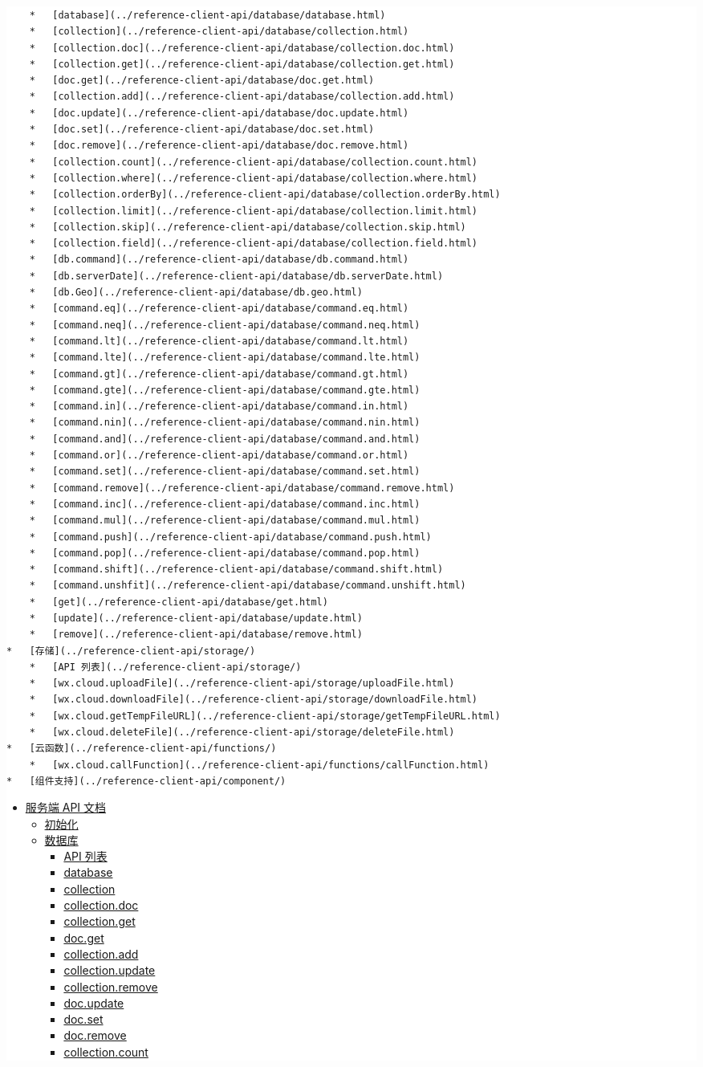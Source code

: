         *   [database](../reference-client-api/database/database.html)
        *   [collection](../reference-client-api/database/collection.html)
        *   [collection.doc](../reference-client-api/database/collection.doc.html)
        *   [collection.get](../reference-client-api/database/collection.get.html)
        *   [doc.get](../reference-client-api/database/doc.get.html)
        *   [collection.add](../reference-client-api/database/collection.add.html)
        *   [doc.update](../reference-client-api/database/doc.update.html)
        *   [doc.set](../reference-client-api/database/doc.set.html)
        *   [doc.remove](../reference-client-api/database/doc.remove.html)
        *   [collection.count](../reference-client-api/database/collection.count.html)
        *   [collection.where](../reference-client-api/database/collection.where.html)
        *   [collection.orderBy](../reference-client-api/database/collection.orderBy.html)
        *   [collection.limit](../reference-client-api/database/collection.limit.html)
        *   [collection.skip](../reference-client-api/database/collection.skip.html)
        *   [collection.field](../reference-client-api/database/collection.field.html)
        *   [db.command](../reference-client-api/database/db.command.html)
        *   [db.serverDate](../reference-client-api/database/db.serverDate.html)
        *   [db.Geo](../reference-client-api/database/db.geo.html)
        *   [command.eq](../reference-client-api/database/command.eq.html)
        *   [command.neq](../reference-client-api/database/command.neq.html)
        *   [command.lt](../reference-client-api/database/command.lt.html)
        *   [command.lte](../reference-client-api/database/command.lte.html)
        *   [command.gt](../reference-client-api/database/command.gt.html)
        *   [command.gte](../reference-client-api/database/command.gte.html)
        *   [command.in](../reference-client-api/database/command.in.html)
        *   [command.nin](../reference-client-api/database/command.nin.html)
        *   [command.and](../reference-client-api/database/command.and.html)
        *   [command.or](../reference-client-api/database/command.or.html)
        *   [command.set](../reference-client-api/database/command.set.html)
        *   [command.remove](../reference-client-api/database/command.remove.html)
        *   [command.inc](../reference-client-api/database/command.inc.html)
        *   [command.mul](../reference-client-api/database/command.mul.html)
        *   [command.push](../reference-client-api/database/command.push.html)
        *   [command.pop](../reference-client-api/database/command.pop.html)
        *   [command.shift](../reference-client-api/database/command.shift.html)
        *   [command.unshfit](../reference-client-api/database/command.unshift.html)
        *   [get](../reference-client-api/database/get.html)
        *   [update](../reference-client-api/database/update.html)
        *   [remove](../reference-client-api/database/remove.html)
    *   [存储](../reference-client-api/storage/)
        *   [API 列表](../reference-client-api/storage/)
        *   [wx.cloud.uploadFile](../reference-client-api/storage/uploadFile.html)
        *   [wx.cloud.downloadFile](../reference-client-api/storage/downloadFile.html)
        *   [wx.cloud.getTempFileURL](../reference-client-api/storage/getTempFileURL.html)
        *   [wx.cloud.deleteFile](../reference-client-api/storage/deleteFile.html)
    *   [云函数](../reference-client-api/functions/)
        *   [wx.cloud.callFunction](../reference-client-api/functions/callFunction.html)
    *   [组件支持](../reference-client-api/component/)
*   [服务端 API 文档](../reference-server-api/)
    *   [初始化](../reference-server-api/init.html)
    *   [数据库](../reference-server-api/database/)
        *   [API 列表](../reference-server-api/database/)
        *   [database](../reference-server-api/database/database.html)
        *   [collection](../reference-server-api/database/collection.html)
        *   [collection.doc](../reference-server-api/database/collection.doc.html)
        *   [collection.get](../reference-server-api/database/collection.get.html)
        *   [doc.get](../reference-server-api/database/doc.get.html)
        *   [collection.add](../reference-server-api/database/collection.add.html)
        *   [collection.update](../reference-server-api/database/collection.update.html)
        *   [collection.remove](../reference-server-api/database/collection.remove.html)
        *   [doc.update](../reference-server-api/database/doc.update.html)
        *   [doc.set](../reference-server-api/database/doc.set.html)
        *   [doc.remove](../reference-server-api/database/doc.remove.html)
        *   [collection.count](../reference-server-api/database/collection.count.html)
